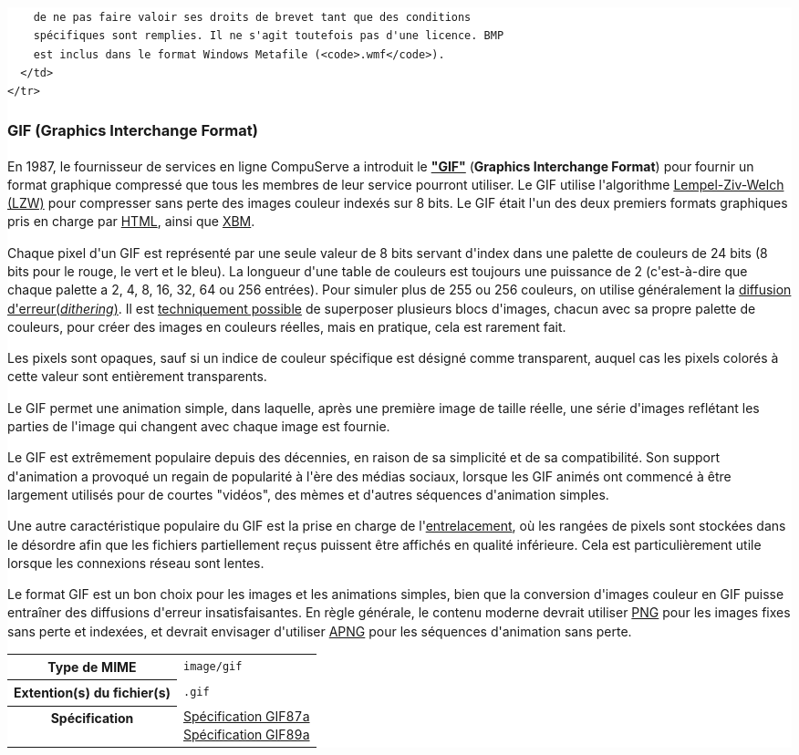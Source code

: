         de ne pas faire valoir ses droits de brevet tant que des conditions
        spécifiques sont remplies. Il ne s'agit toutefois pas d'une licence. BMP
        est inclus dans le format Windows Metafile (<code>.wmf</code>).
      </td>
    </tr>
  </tbody>
</table>

### GIF (Graphics Interchange Format)

En 1987, le fournisseur de services en ligne CompuServe a introduit le **["GIF"](https://fr.wikipedia.org/wiki/Graphics_Interchange_Format)** (**Graphics Interchange Format**) pour fournir un format graphique compressé que tous les membres de leur service pourront utiliser. Le GIF utilise l'algorithme [Lempel-Ziv-Welch (LZW)](https://fr.wikipedia.org/wiki/Lempel-Ziv-Welch) pour compresser sans perte des images couleur indexés sur 8 bits. Le GIF était l'un des deux premiers formats graphiques pris en charge par [HTML](/fr/docs/Glossary/HTML), ainsi que [XBM](#xbm).

Chaque pixel d'un GIF est représenté par une seule valeur de 8 bits servant d'index dans une palette de couleurs de 24 bits (8 bits pour le rouge, le vert et le bleu). La longueur d'une table de couleurs est toujours une puissance de 2 (c'est-à-dire que chaque palette a 2, 4, 8, 16, 32, 64 ou 256 entrées). Pour simuler plus de 255 ou 256 couleurs, on utilise généralement la [diffusion d'erreur(_dithering_)](https://fr.wikipedia.org/wiki/Diffusion_d%27erreur). Il est [techniquement possible](https://gif.ski/) de superposer plusieurs blocs d'images, chacun avec sa propre palette de couleurs, pour créer des images en couleurs réelles, mais en pratique, cela est rarement fait.

Les pixels sont opaques, sauf si un indice de couleur spécifique est désigné comme transparent, auquel cas les pixels colorés à cette valeur sont entièrement transparents.

Le GIF permet une animation simple, dans laquelle, après une première image de taille réelle, une série d'images reflétant les parties de l'image qui changent avec chaque image est fournie.

Le GIF est extrêmement populaire depuis des décennies, en raison de sa simplicité et de sa compatibilité. Son support d'animation a provoqué un regain de popularité à l'ère des médias sociaux, lorsque les GIF animés ont commencé à être largement utilisés pour de courtes "vidéos", des mèmes et d'autres séquences d'animation simples.

Une autre caractéristique populaire du GIF est la prise en charge de l'[entrelacement](<https://fr.wikipedia.org/wiki/Entrelacement_(image_matricielle)>), où les rangées de pixels sont stockées dans le désordre afin que les fichiers partiellement reçus puissent être affichés en qualité inférieure. Cela est particulièrement utile lorsque les connexions réseau sont lentes.

Le format GIF est un bon choix pour les images et les animations simples, bien que la conversion d'images couleur en GIF puisse entraîner des diffusions d'erreur insatisfaisantes. En règle générale, le contenu moderne devrait utiliser [PNG](#png) pour les images fixes sans perte et indexées, et devrait envisager d'utiliser [APNG](#apng) pour les séquences d'animation sans perte.

<table class="standard-table">
  <tbody>
    <tr>
      <th scope="row">Type de MIME</th>
      <td><code>image/gif</code></td>
    </tr>
    <tr>
      <th scope="row">Extention(s) du fichier(s)</th>
      <td><code>.gif</code></td>
    </tr>
    <tr>
      <th scope="row">Spécification</th>
      <td>
        <a href="https://www.w3.org/Graphics/GIF/spec-gif87.txt"
          >Spécification GIF87a</a
        ><br /><a href="https://www.w3.org/Graphics/GIF/spec-gif89a.txt"
          >Spécification GIF89a</a
        >
      </td>
    </tr>
    <tr>